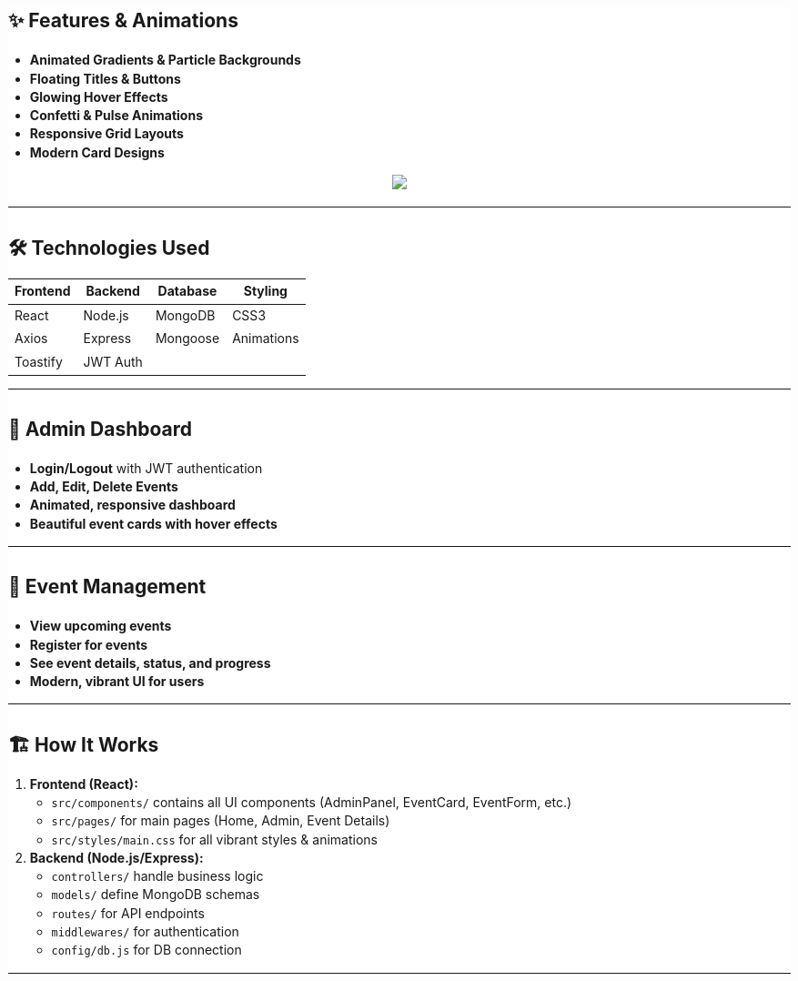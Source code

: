 
## ✨ Features & Animations

- **Animated Gradients & Particle Backgrounds**
- **Floating Titles & Buttons**
- **Glowing Hover Effects**
- **Confetti & Pulse Animations**
- **Responsive Grid Layouts**
- **Modern Card Designs**

<p align="center">
  <img src="https://media.giphy.com/media/3o7aD2saalBwwftBIY/giphy.gif" width="400" />
</p>

---

## 🛠️ Technologies Used

| Frontend      | Backend      | Database   | Styling   |
| ------------- | ------------| ---------- | --------- |
| React         | Node.js     | MongoDB    | CSS3      |
| Axios         | Express     | Mongoose   | Animations|
| Toastify      | JWT Auth    |            |           |

---

## 🔑 Admin Dashboard

- **Login/Logout** with JWT authentication
- **Add, Edit, Delete Events**
- **Animated, responsive dashboard**
- **Beautiful event cards with hover effects**

---

## 🎫 Event Management

- **View upcoming events**
- **Register for events**
- **See event details, status, and progress**
- **Modern, vibrant UI for users**

---

## 🏗️ How It Works

1. **Frontend (React):**
   - `src/components/` contains all UI components (AdminPanel, EventCard, EventForm, etc.)
   - `src/pages/` for main pages (Home, Admin, Event Details)
   - `src/styles/main.css` for all vibrant styles & animations
2. **Backend (Node.js/Express):**
   - `controllers/` handle business logic
   - `models/` define MongoDB schemas
   - `routes/` for API endpoints
   - `middlewares/` for authentication
   - `config/db.js` for DB connection

---